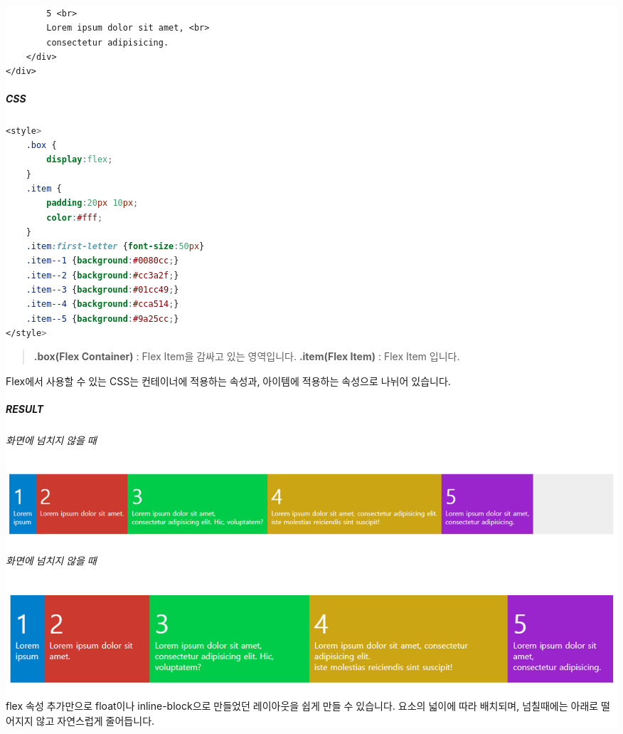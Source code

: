 ```
		5 <br>
		Lorem ipsum dolor sit amet, <br>
		consectetur adipisicing.
	</div>
</div>
```

##### CSS
```css
<style>
	.box {
		display:flex;
	}
	.item {
		padding:20px 10px;
		color:#fff;
	}
	.item:first-letter {font-size:50px}
	.item--1 {background:#0080cc;}
	.item--2 {background:#cc3a2f;}
	.item--3 {background:#01cc49;}
	.item--4 {background:#cca514;}
	.item--5 {background:#9a25cc;}
</style>
```
> **.box(Flex Container)** : Flex Item을 감싸고 있는 영역입니다.
> **.item(Flex Item)** : Flex Item 입니다.

Flex에서 사용할 수 있는 CSS는 컨테이너에 적용하는 속성과, 아이템에 적용하는 속성으로 나뉘어 있습니다.

##### RESULT

###### 화면에 넘치지 않을 때
![flex](/images/post/flex2.gif)
###### 화면에 넘치지 않을 때
![flex](/images/post/flex3.gif)

flex 속성 추가만으로 float이나 inline-block으로 만들었던 레이아웃을 쉽게 만들 수 있습니다.
요소의 넓이에 따라 배치되며, 넘칠때에는 아래로 떨어지지 않고 자연스럽게 줄어듭니다.
